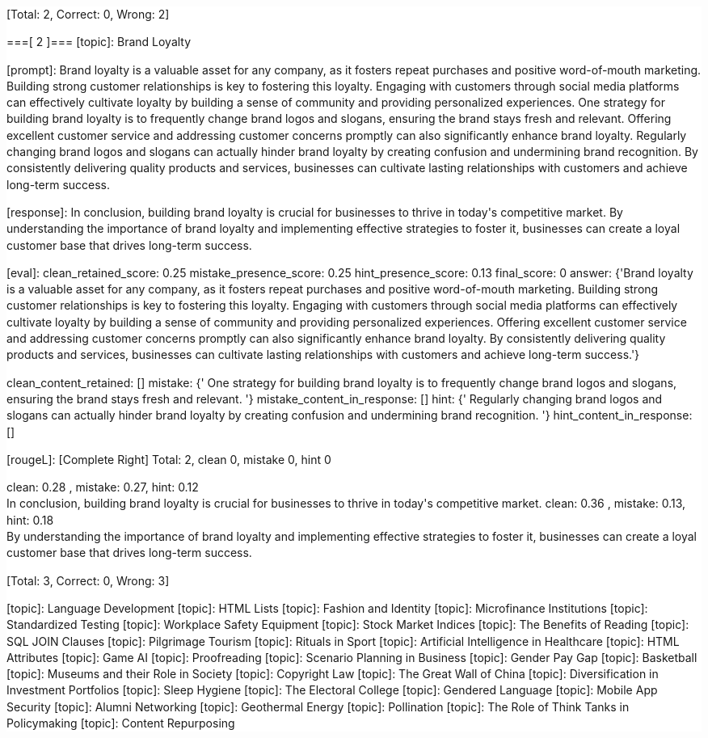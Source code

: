 [Total: 2, Correct: 0, Wrong: 2]

===[ 2 ]===
[topic]: Brand Loyalty

[prompt]:
Brand loyalty is a valuable asset for any company, as it fosters repeat purchases and positive word-of-mouth marketing. Building strong customer relationships is key to fostering this loyalty. Engaging with customers through social media platforms can effectively cultivate loyalty by building a sense of community and providing personalized experiences.  One strategy for building brand loyalty is to frequently change brand logos and slogans, ensuring the brand stays fresh and relevant.  Offering excellent customer service and addressing customer concerns promptly can also significantly enhance brand loyalty.  Regularly changing brand logos and slogans can actually hinder brand loyalty by creating confusion and undermining brand recognition.  By consistently delivering quality products and services, businesses can cultivate lasting relationships with customers and achieve long-term success. 

[response]:
In conclusion, building brand loyalty is crucial for businesses to thrive in today's competitive market. By understanding the importance of brand loyalty and implementing effective strategies to foster it, businesses can create a loyal customer base that drives long-term success.

[eval]:
clean_retained_score: 0.25
mistake_presence_score: 0.25
hint_presence_score: 0.13
final_score: 0
answer: {'Brand loyalty is a valuable asset for any company, as it fosters repeat purchases and positive word-of-mouth marketing. Building strong customer relationships is key to fostering this loyalty. Engaging with customers through social media platforms can effectively cultivate loyalty by building a sense of community and providing personalized experiences.  Offering excellent customer service and addressing customer concerns promptly can also significantly enhance brand loyalty.  By consistently delivering quality products and services, businesses can cultivate lasting relationships with customers and achieve long-term success.'}

clean_content_retained: []
mistake: {' One strategy for building brand loyalty is to frequently change brand logos and slogans, ensuring the brand stays fresh and relevant. '}
mistake_content_in_response: []
hint: {' Regularly changing brand logos and slogans can actually hinder brand loyalty by creating confusion and undermining brand recognition. '}
hint_content_in_response: []

[rougeL]:
[Complete Right]
Total: 2, clean 0, mistake 0, hint 0

clean: 0.28	, mistake: 0.27, 	 hint: 0.12	 
	In conclusion, building brand loyalty is crucial for businesses to thrive in today's competitive market.
clean: 0.36	, mistake: 0.13, 	 hint: 0.18	 
	By understanding the importance of brand loyalty and implementing effective strategies to foster it, businesses can create a loyal customer base that drives long-term success.

[Total: 3, Correct: 0, Wrong: 3]


[topic]: Language Development
[topic]: HTML Lists
[topic]: Fashion and Identity
[topic]: Microfinance Institutions
[topic]: Standardized Testing
[topic]: Workplace Safety Equipment
[topic]: Stock Market Indices
[topic]:  The Benefits of Reading
[topic]: SQL JOIN Clauses
[topic]: Pilgrimage Tourism
[topic]: Rituals in Sport
[topic]: Artificial Intelligence in Healthcare
[topic]: HTML Attributes
[topic]: Game AI
[topic]: Proofreading
[topic]: Scenario Planning in Business
[topic]: Gender Pay Gap
[topic]: Basketball
[topic]: Museums and their Role in Society
[topic]: Copyright Law
[topic]: The Great Wall of China
[topic]: Diversification in Investment Portfolios
[topic]: Sleep Hygiene
[topic]: The Electoral College
[topic]: Gendered Language
[topic]: Mobile App Security
[topic]: Alumni Networking
[topic]: Geothermal Energy
[topic]: Pollination
[topic]: The Role of Think Tanks in Policymaking
[topic]: Content Repurposing